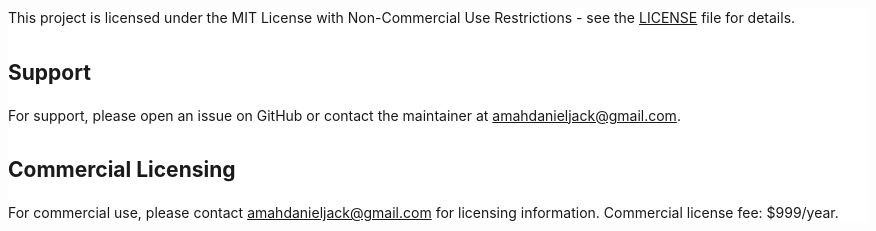 This project is licensed under the MIT License with Non-Commercial Use Restrictions - see the [LICENSE](LICENSE) file for details.

## Support

For support, please open an issue on GitHub or contact the maintainer at amahdanieljack@gmail.com.

## Commercial Licensing

For commercial use, please contact amahdanieljack@gmail.com for licensing information. Commercial license fee: $999/year.
